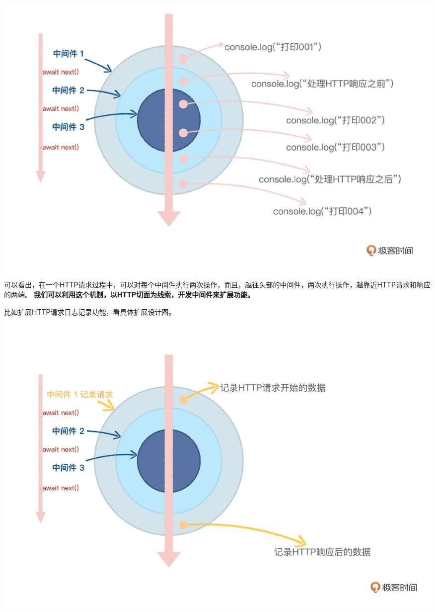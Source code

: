 ![图片](images/632420/9d70yyf2ca465862aea95ef1af818ebd.jpg)

可以看出，在一个HTTP请求过程中，可以对每个中间件执行两次操作，而且，越往头部的中间件，两次执行操作，越靠近HTTP请求和响应的两端。 **我们可以利用这个机制，以HTTP切面为线索，开发中间件来扩展功能。**

比如扩展HTTP请求日志记录功能，看具体扩展设计图。

![](images/632420/02b3bf1c6bdeb132c7d95a6862d0f5c0.jpg)

